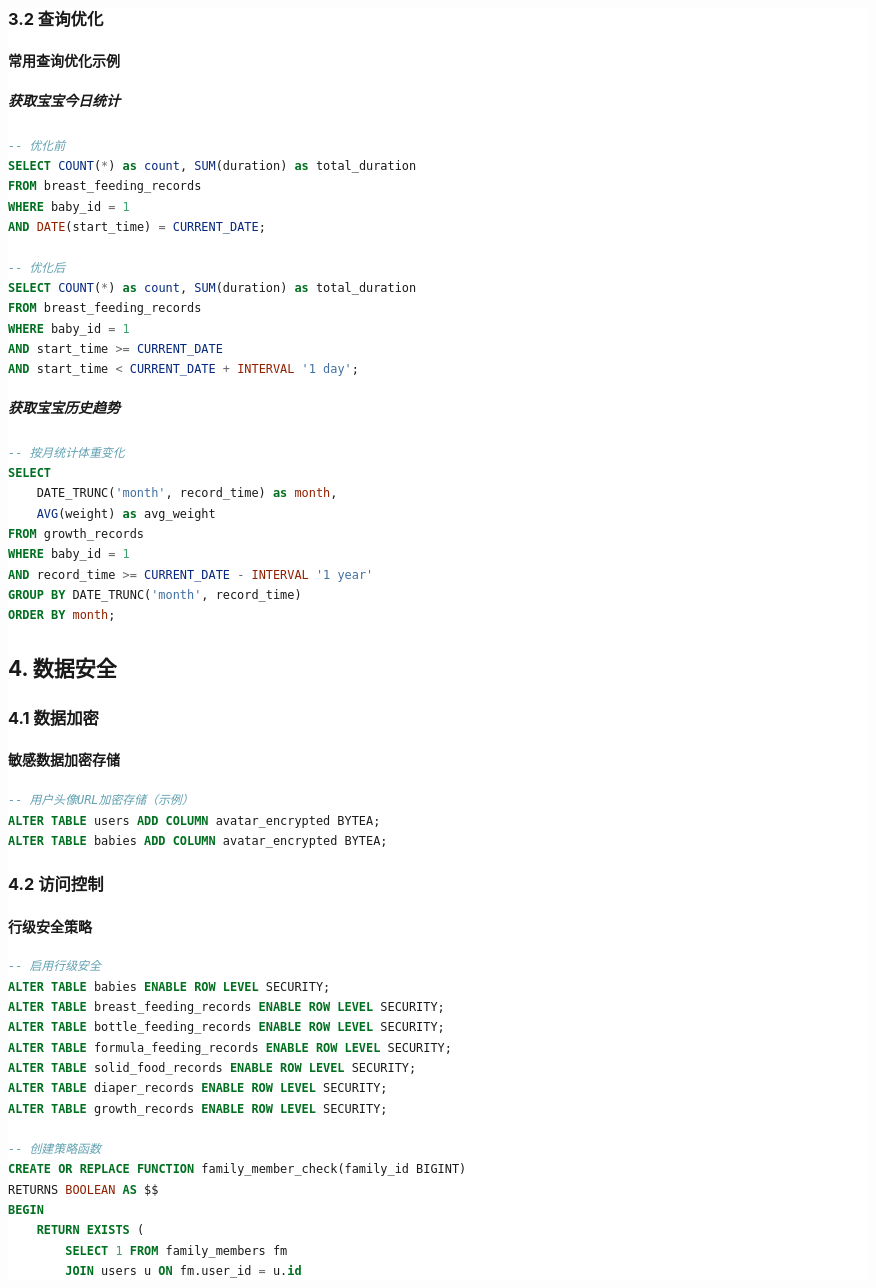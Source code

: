 ### 3.2 查询优化

#### 常用查询优化示例

##### 获取宝宝今日统计
```sql
-- 优化前
SELECT COUNT(*) as count, SUM(duration) as total_duration 
FROM breast_feeding_records 
WHERE baby_id = 1 
AND DATE(start_time) = CURRENT_DATE;

-- 优化后
SELECT COUNT(*) as count, SUM(duration) as total_duration 
FROM breast_feeding_records 
WHERE baby_id = 1 
AND start_time >= CURRENT_DATE 
AND start_time < CURRENT_DATE + INTERVAL '1 day';
```

##### 获取宝宝历史趋势
```sql
-- 按月统计体重变化
SELECT 
    DATE_TRUNC('month', record_time) as month,
    AVG(weight) as avg_weight
FROM growth_records 
WHERE baby_id = 1 
AND record_time >= CURRENT_DATE - INTERVAL '1 year'
GROUP BY DATE_TRUNC('month', record_time)
ORDER BY month;
```

## 4. 数据安全

### 4.1 数据加密

#### 敏感数据加密存储
```sql
-- 用户头像URL加密存储（示例）
ALTER TABLE users ADD COLUMN avatar_encrypted BYTEA;
ALTER TABLE babies ADD COLUMN avatar_encrypted BYTEA;
```

### 4.2 访问控制

#### 行级安全策略
```sql
-- 启用行级安全
ALTER TABLE babies ENABLE ROW LEVEL SECURITY;
ALTER TABLE breast_feeding_records ENABLE ROW LEVEL SECURITY;
ALTER TABLE bottle_feeding_records ENABLE ROW LEVEL SECURITY;
ALTER TABLE formula_feeding_records ENABLE ROW LEVEL SECURITY;
ALTER TABLE solid_food_records ENABLE ROW LEVEL SECURITY;
ALTER TABLE diaper_records ENABLE ROW LEVEL SECURITY;
ALTER TABLE growth_records ENABLE ROW LEVEL SECURITY;

-- 创建策略函数
CREATE OR REPLACE FUNCTION family_member_check(family_id BIGINT)
RETURNS BOOLEAN AS $$
BEGIN
    RETURN EXISTS (
        SELECT 1 FROM family_members fm
        JOIN users u ON fm.user_id = u.id
```